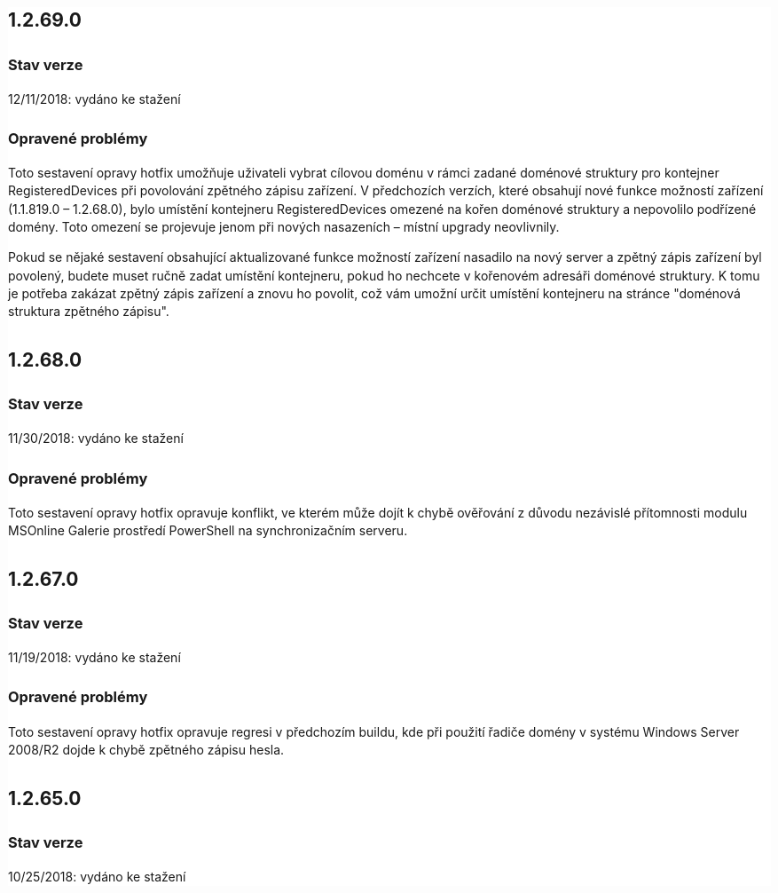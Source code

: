 
## <a name="12690"></a>1.2.69.0

### <a name="release-status"></a>Stav verze
12/11/2018: vydáno ke stažení

### <a name="fixed-issues"></a>Opravené problémy
Toto sestavení opravy hotfix umožňuje uživateli vybrat cílovou doménu v rámci zadané doménové struktury pro kontejner RegisteredDevices při povolování zpětného zápisu zařízení.  V předchozích verzích, které obsahují nové funkce možností zařízení (1.1.819.0 – 1.2.68.0), bylo umístění kontejneru RegisteredDevices omezené na kořen doménové struktury a nepovolilo podřízené domény.  Toto omezení se projevuje jenom při nových nasazeních – místní upgrady neovlivnily.  

Pokud se nějaké sestavení obsahující aktualizované funkce možností zařízení nasadilo na nový server a zpětný zápis zařízení byl povolený, budete muset ručně zadat umístění kontejneru, pokud ho nechcete v kořenovém adresáři doménové struktury.  K tomu je potřeba zakázat zpětný zápis zařízení a znovu ho povolit, což vám umožní určit umístění kontejneru na stránce "doménová struktura zpětného zápisu".



## <a name="12680"></a>1.2.68.0

### <a name="release-status"></a>Stav verze 

11/30/2018: vydáno ke stažení

### <a name="fixed-issues"></a>Opravené problémy

Toto sestavení opravy hotfix opravuje konflikt, ve kterém může dojít k chybě ověřování z důvodu nezávislé přítomnosti modulu MSOnline Galerie prostředí PowerShell na synchronizačním serveru.



## <a name="12670"></a>1.2.67.0

### <a name="release-status"></a>Stav verze 

11/19/2018: vydáno ke stažení

### <a name="fixed-issues"></a>Opravené problémy

Toto sestavení opravy hotfix opravuje regresi v předchozím buildu, kde při použití řadiče domény v systému Windows Server 2008/R2 dojde k chybě zpětného zápisu hesla.

## <a name="12650"></a>1.2.65.0 

### <a name="release-status"></a>Stav verze 

10/25/2018: vydáno ke stažení

